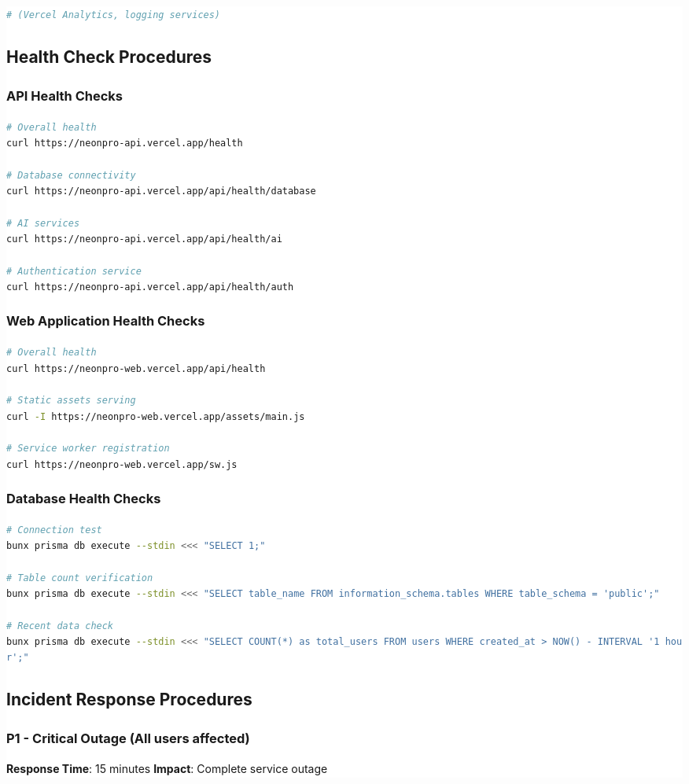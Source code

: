```bash
# (Vercel Analytics, logging services)
```

## Health Check Procedures

### API Health Checks
```bash
# Overall health
curl https://neonpro-api.vercel.app/health

# Database connectivity
curl https://neonpro-api.vercel.app/api/health/database

# AI services
curl https://neonpro-api.vercel.app/api/health/ai

# Authentication service
curl https://neonpro-api.vercel.app/api/health/auth
```

### Web Application Health Checks
```bash
# Overall health
curl https://neonpro-web.vercel.app/api/health

# Static assets serving
curl -I https://neonpro-web.vercel.app/assets/main.js

# Service worker registration
curl https://neonpro-web.vercel.app/sw.js
```

### Database Health Checks
```bash
# Connection test
bunx prisma db execute --stdin <<< "SELECT 1;"

# Table count verification
bunx prisma db execute --stdin <<< "SELECT table_name FROM information_schema.tables WHERE table_schema = 'public';"

# Recent data check
bunx prisma db execute --stdin <<< "SELECT COUNT(*) as total_users FROM users WHERE created_at > NOW() - INTERVAL '1 hour';"
```

## Incident Response Procedures

### P1 - Critical Outage (All users affected)
**Response Time**: 15 minutes
**Impact**: Complete service outage
